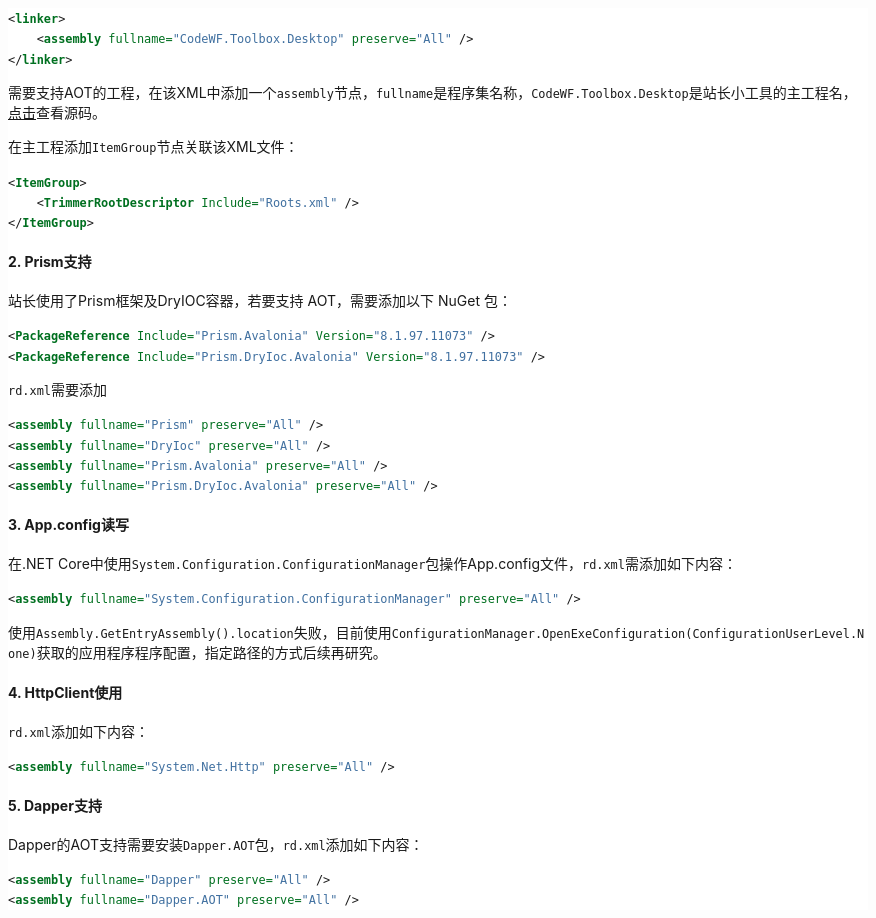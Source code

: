 ```xml
<linker>
	<assembly fullname="CodeWF.Toolbox.Desktop" preserve="All" />
</linker>
```

需要支持AOT的工程，在该XML中添加一个`assembly`节点，`fullname`是程序集名称，`CodeWF.Toolbox.Desktop`是站长小工具的主工程名，[点击](https://github.com/dotnet9/CodeWF.Toolbox)查看源码。

在主工程添加`ItemGroup`节点关联该XML文件：

```xml
<ItemGroup>
    <TrimmerRootDescriptor Include="Roots.xml" />
</ItemGroup>
```

#### 2. Prism支持

站长使用了Prism框架及DryIOC容器，若要支持 AOT，需要添加以下 NuGet 包：

```xml
<PackageReference Include="Prism.Avalonia" Version="8.1.97.11073" />
<PackageReference Include="Prism.DryIoc.Avalonia" Version="8.1.97.11073" />
```

`rd.xml`需要添加

```xml
<assembly fullname="Prism" preserve="All" />
<assembly fullname="DryIoc" preserve="All" />
<assembly fullname="Prism.Avalonia" preserve="All" />
<assembly fullname="Prism.DryIoc.Avalonia" preserve="All" />
```

#### 3. App.config读写

在.NET Core中使用`System.Configuration.ConfigurationManager`包操作App.config文件，`rd.xml`需添加如下内容：

```xml
<assembly fullname="System.Configuration.ConfigurationManager" preserve="All" />
```

使用`Assembly.GetEntryAssembly().location`失败，目前使用`ConfigurationManager.OpenExeConfiguration(ConfigurationUserLevel.None)`获取的应用程序程序配置，指定路径的方式后续再研究。

#### 4. HttpClient使用

`rd.xml`添加如下内容：

```xml
<assembly fullname="System.Net.Http" preserve="All" />
```

#### 5. Dapper支持

Dapper的AOT支持需要安装`Dapper.AOT`包，`rd.xml`添加如下内容：

```xml
<assembly fullname="Dapper" preserve="All" />
<assembly fullname="Dapper.AOT" preserve="All" />
```
